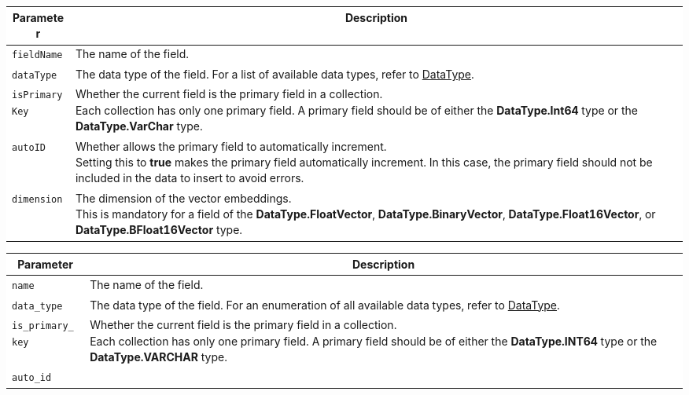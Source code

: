 <table class="language-java">
  <thead>
    <tr>
      <th>Parameter</th>
      <th>Description</th>
    </tr>
  </thead>
  <tbody>
    <tr>
      <td><code>fieldName</code></td>
      <td>The name of the field.</td>
    </tr>
    <tr>
      <td><code>dataType</code></td>
      <td>The data type of the field. For a list of available data types, refer to <a href="https://milvus.io/api-reference/java/v2.4.x/v2/Collections/DataType.md">DataType</a>.</td>
    </tr>
    <tr>
      <td><code>isPrimaryKey</code></td>
      <td>Whether the current field is the primary field in a collection.<br/>Each collection has only one primary field. A primary field should be of either the <strong>DataType.Int64</strong> type or the <strong>DataType.VarChar</strong> type.</td>
    </tr>
    <tr>
      <td><code>autoID</code></td>
      <td>Whether allows the primary field to automatically increment.<br/>Setting this to <strong>true</strong> makes the primary field automatically increment. In this case, the primary field should not be included in the data to insert to avoid errors.</td>
    </tr>
    <tr>
      <td><code>dimension</code></td>
      <td>The dimension of the vector embeddings.<br/>This is mandatory for a field of the <strong>DataType.FloatVector</strong>, <strong>DataType.BinaryVector</strong>, <strong>DataType.Float16Vector</strong>, or <strong>DataType.BFloat16Vector</strong> type.</td>
    </tr>
  </tbody>
</table>

<table class="language-javascript">
  <thead>
    <tr>
      <th>Parameter</th>
      <th>Description</th>
    </tr>
  </thead>
  <tbody>
    <tr>
      <td><code>name</code></td>
      <td>The name of the field.</td>
    </tr>
    <tr>
      <td><code>data_type</code></td>
      <td>The data type of the field. For an enumeration of all available data types, refer to <a href="https://milvus.io/api-reference/node/v2.4.x/Collections/DataType.md">DataType</a>.</td>
    </tr>
    <tr>
      <td><code>is_primary_key</code></td>
      <td>Whether the current field is the primary field in a collection.<br/>Each collection has only one primary field. A primary field should be of either the <strong>DataType.INT64</strong> type or the <strong>DataType.VARCHAR</strong> type.</td>
    </tr>
    <tr>
      <td><code>auto_id</code></td>